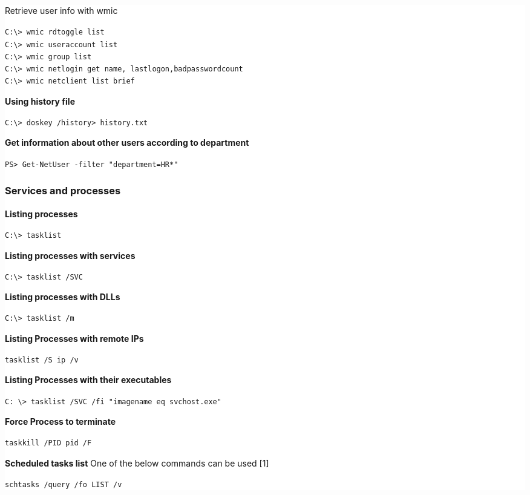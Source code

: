 Retrieve user info with wmic

```
C:\> wmic rdtoggle list
C:\> wmic useraccount list
C:\> wmic group list
C:\> wmic netlogin get name, lastlogon,badpasswordcount
C:\> wmic netclient list brief
```

**Using history file**

```
C:\> doskey /history> history.txt
```

**Get information about other users according to department**

```
PS> Get-NetUser -filter "department=HR*"
```

### Services and processes

**Listing processes**

```
C:\> tasklist
```

**Listing processes with services**

```
C:\> tasklist /SVC
```

**Listing processes with DLLs**

```
C:\> tasklist /m
```

**Listing Processes with remote IPs**

```
tasklist /S ip /v
```

**Listing Processes with their executables**

```
C: \> tasklist /SVC /fi "imagename eq svchost.exe"
```

**Force Process to terminate**

```
taskkill /PID pid /F
```

**Scheduled tasks list** One of the below commands can be used \[1]

```
schtasks /query /fo LIST /v
```

